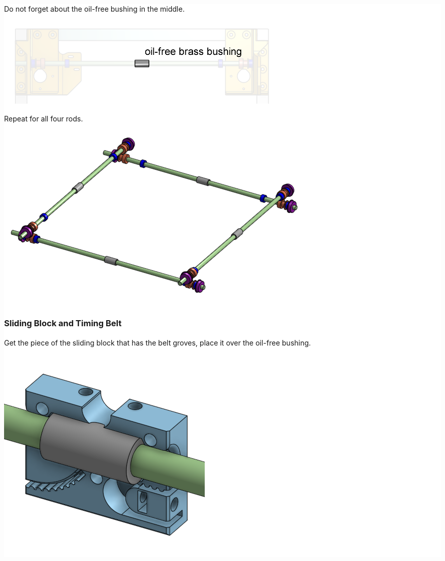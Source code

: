 Do not forget about the oil-free bushing in the middle.

![](../images/lesson10/siderodbushing.png)

Repeat for all four rods.

![](../images/lesson10/allfoursiderods.png)

### Sliding Block and Timing Belt

Get the piece of the sliding block that has the belt groves, place it over the oil-free bushing.

![](../images/lesson10/slidingblockopen.png)
